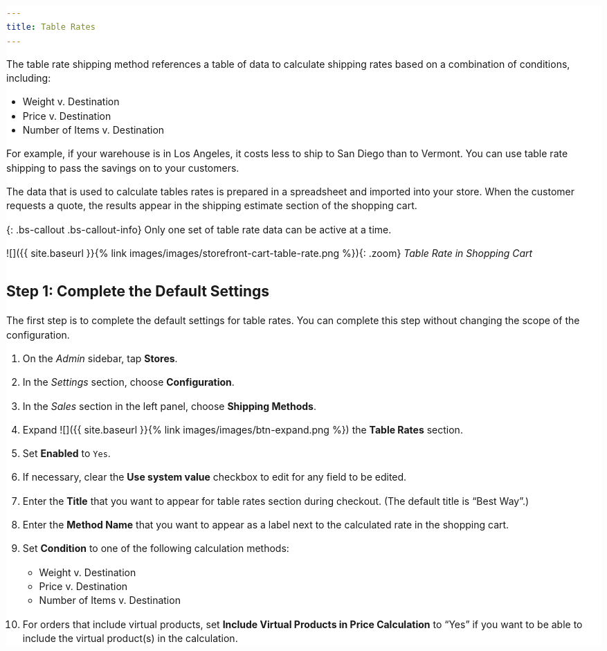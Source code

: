 ```yaml
---
title: Table Rates
---
```


The table rate shipping method references a table of data to calculate shipping rates based on a combination of conditions, including:

* Weight v. Destination
* Price v. Destination
* Number of Items v. Destination

For example, if your warehouse is in Los Angeles, it costs less to ship to San Diego than to Vermont. You can use table rate shipping to pass the savings on to your customers.

The data that is used to calculate tables rates is prepared in a spreadsheet and imported into your store. When the customer requests a quote, the results appear in the shipping estimate section of the shopping cart.

{: .bs-callout .bs-callout-info}
Only one set of table rate data can be active at a time.

![]({{ site.baseurl }}{% link images/images/storefront-cart-table-rate.png %}){: .zoom}
*Table Rate in Shopping Cart*

## Step 1: Complete the Default Settings

The first step is to complete the default settings for table rates. You can complete this step without changing the scope of the configuration.

1.  On the _Admin_ sidebar, tap **Stores**.

1.  In the _Settings_ section, choose **Configuration**.

1.  In the _Sales_ section in the left panel, choose **Shipping Methods**.

1.  Expand ![]({{ site.baseurl }}{% link images/images/btn-expand.png %}) the **Table Rates** section.

1.  Set **Enabled** to `Yes`.

1.  If necessary, clear the **Use system value** checkbox to edit for any field to be edited.

1.  Enter the **Title** that you want to appear for table rates section during checkout. (The default title is “Best Way”.)

1.  Enter the **Method Name** that you want to appear as a label next to the calculated rate in the shopping cart.

1.  Set **Condition** to one of the following calculation methods:

    * Weight v. Destination
    * Price v. Destination
    * Number of Items v. Destination

1.  For orders that include virtual products, set **Include Virtual Products in Price Calculation** to “Yes” if you want to be able to include the virtual product(s) in the calculation.

